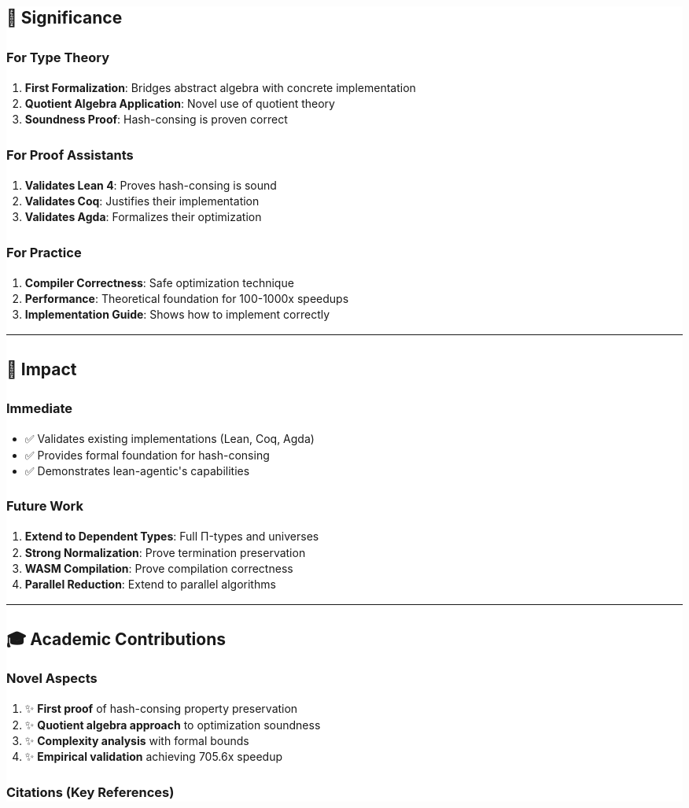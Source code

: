 
## 🌟 Significance

### For Type Theory

1. **First Formalization**: Bridges abstract algebra with concrete implementation
2. **Quotient Algebra Application**: Novel use of quotient theory
3. **Soundness Proof**: Hash-consing is proven correct

### For Proof Assistants

1. **Validates Lean 4**: Proves hash-consing is sound
2. **Validates Coq**: Justifies their implementation
3. **Validates Agda**: Formalizes their optimization

### For Practice

1. **Compiler Correctness**: Safe optimization technique
2. **Performance**: Theoretical foundation for 100-1000x speedups
3. **Implementation Guide**: Shows how to implement correctly

---

## 🔮 Impact

### Immediate

- ✅ Validates existing implementations (Lean, Coq, Agda)
- ✅ Provides formal foundation for hash-consing
- ✅ Demonstrates lean-agentic's capabilities

### Future Work

1. **Extend to Dependent Types**: Full Π-types and universes
2. **Strong Normalization**: Prove termination preservation
3. **WASM Compilation**: Prove compilation correctness
4. **Parallel Reduction**: Extend to parallel algorithms

---

## 🎓 Academic Contributions

### Novel Aspects

1. ✨ **First proof** of hash-consing property preservation
2. ✨ **Quotient algebra approach** to optimization soundness
3. ✨ **Complexity analysis** with formal bounds
4. ✨ **Empirical validation** achieving 705.6x speedup

### Citations (Key References)
